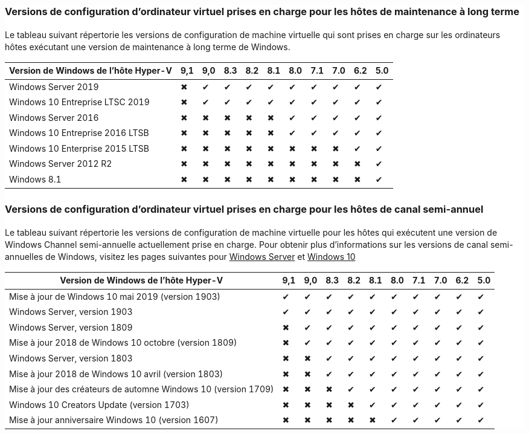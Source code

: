 ### <a name="supported-vm-configuration-versions-for-long-term-servicing-hosts"></a>Versions de configuration d’ordinateur virtuel prises en charge pour les hôtes de maintenance à long terme

Le tableau suivant répertorie les versions de configuration de machine virtuelle qui sont prises en charge sur les ordinateurs hôtes exécutant une version de maintenance à long terme de Windows.

| Version de Windows de l’hôte Hyper-V | 9,1 | 9,0 | 8.3 | 8.2 | 8.1 | 8.0 | 7.1 | 7.0 | 6.2 | 5.0 |
| --- |---|---|---|---|---|---|---|---|---|---|
|Windows Server 2019|&#10006;|&#10004;|&#10004;|&#10004;|&#10004;|&#10004;|&#10004;|&#10004;|&#10004;|&#10004;|
|Windows 10 Entreprise LTSC 2019|&#10006;|&#10004;|&#10004;|&#10004;|&#10004;|&#10004;|&#10004;|&#10004;|&#10004;|&#10004;|
|Windows Server 2016|&#10006;|&#10006;|&#10006;|&#10006;|&#10006;|&#10004;|&#10004;|&#10004;|&#10004;|&#10004;|
|Windows 10 Entreprise 2016 LTSB|&#10006;|&#10006;|&#10006;|&#10006;|&#10006;|&#10004;|&#10004;|&#10004;|&#10004;|&#10004;|
|Windows 10 Enterprise 2015 LTSB|&#10006;|&#10006;|&#10006;|&#10006;|&#10006;|&#10006;|&#10006;|&#10006;|&#10004;|&#10004;|
|Windows Server 2012 R2|&#10006;|&#10006;|&#10006;|&#10006;|&#10006;|&#10006;|&#10006;|&#10006;|&#10006;|&#10004;|
|Windows 8.1|&#10006;|&#10006;|&#10006;|&#10006;|&#10006;|&#10006;|&#10006;|&#10006;|&#10006;|&#10004;|

### <a name="supported-vm-configuration-versions-for-semi-annual-channel-hosts"></a>Versions de configuration d’ordinateur virtuel prises en charge pour les hôtes de canal semi-annuel

Le tableau suivant répertorie les versions de configuration de machine virtuelle pour les hôtes qui exécutent une version de Windows Channel semi-annuelle actuellement prise en charge. Pour obtenir plus d’informations sur les versions de canal semi-annuelles de Windows, visitez les pages suivantes pour [Windows Server](../../../get-started-19/servicing-channels-19.md) et [Windows 10](https://docs.microsoft.com/windows/deployment/update/waas-overview#servicing-channels)

| Version de Windows de l’hôte Hyper-V | 9,1 | 9,0 | 8.3 | 8.2 | 8.1 | 8.0 | 7.1 | 7.0 | 6.2 | 5.0 |
| --- |---|---|---|---|---|---|---|---|---|---|
| Mise à jour de Windows 10 mai 2019 (version 1903) |&#10004;|&#10004;|&#10004;|&#10004;|&#10004;|&#10004;|&#10004;|&#10004;|&#10004;| &#10004;|
| Windows Server, version 1903 |&#10004;|&#10004;|&#10004;|&#10004;|&#10004;|&#10004;|&#10004;|&#10004;|&#10004;| &#10004;|
|Windows Server, version 1809|&#10006;|&#10004;|&#10004;|&#10004;|&#10004;|&#10004;|&#10004;|&#10004;|&#10004;|&#10004;|
|Mise à jour 2018 de Windows 10 octobre (version 1809)|&#10006;|&#10004;|&#10004;|&#10004;|&#10004;|&#10004;|&#10004;|&#10004;|&#10004;|&#10004;|
|Windows Server, version 1803|&#10006;|&#10006;|&#10004;|&#10004;|&#10004;|&#10004;|&#10004;|&#10004;|&#10004;|&#10004;|
|Mise à jour 2018 de Windows 10 avril (version 1803)|&#10006;|&#10006;|&#10004;|&#10004;|&#10004;|&#10004;|&#10004;|&#10004;|&#10004;|&#10004;|
|Mise à jour des créateurs de automne Windows 10 (version 1709)|&#10006;|&#10006;|&#10006;|&#10004;|&#10004;|&#10004;|&#10004;|&#10004;|&#10004;|&#10004;|
|Windows 10 Creators Update (version 1703)|&#10006;|&#10006;|&#10006;|&#10006;|&#10004;|&#10004;|&#10004;|&#10004;|&#10004;|&#10004;|
|Mise à jour anniversaire Windows 10 (version 1607)|&#10006;|&#10006;|&#10006;|&#10006;|&#10006;|&#10004;|&#10004;|&#10004;|&#10004;|&#10004;|
